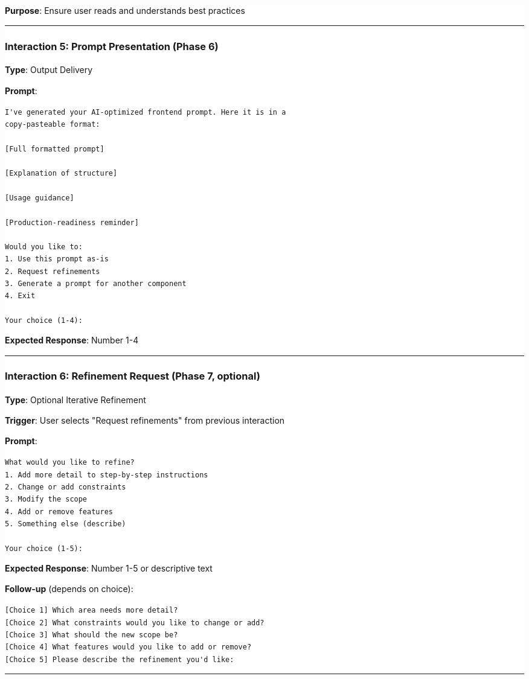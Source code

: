**Purpose**: Ensure user reads and understands best practices

---

### Interaction 5: Prompt Presentation (Phase 6)

**Type**: Output Delivery

**Prompt**:
```
I've generated your AI-optimized frontend prompt. Here it is in a
copy-pasteable format:

[Full formatted prompt]

[Explanation of structure]

[Usage guidance]

[Production-readiness reminder]

Would you like to:
1. Use this prompt as-is
2. Request refinements
3. Generate a prompt for another component
4. Exit

Your choice (1-4):
```

**Expected Response**: Number 1-4

---

### Interaction 6: Refinement Request (Phase 7, optional)

**Type**: Optional Iterative Refinement

**Trigger**: User selects "Request refinements" from previous interaction

**Prompt**:
```
What would you like to refine?
1. Add more detail to step-by-step instructions
2. Change or add constraints
3. Modify the scope
4. Add or remove features
5. Something else (describe)

Your choice (1-5):
```

**Expected Response**: Number 1-5 or descriptive text

**Follow-up** (depends on choice):
```
[Choice 1] Which area needs more detail?
[Choice 2] What constraints would you like to change or add?
[Choice 3] What should the new scope be?
[Choice 4] What features would you like to add or remove?
[Choice 5] Please describe the refinement you'd like:
```

---